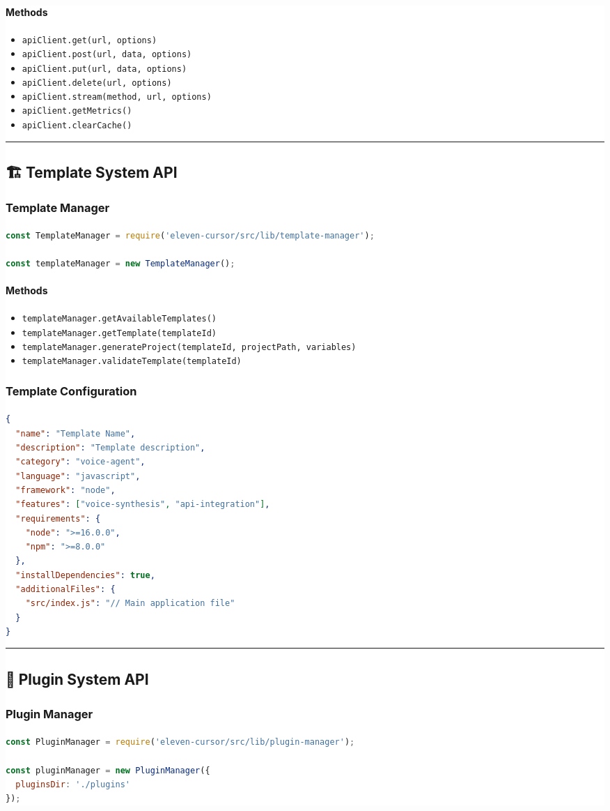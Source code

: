 #### **Methods**
- `apiClient.get(url, options)`
- `apiClient.post(url, data, options)`
- `apiClient.put(url, data, options)`
- `apiClient.delete(url, options)`
- `apiClient.stream(method, url, options)`
- `apiClient.getMetrics()`
- `apiClient.clearCache()`

---

## 🏗️ **Template System API**

### **Template Manager**
```javascript
const TemplateManager = require('eleven-cursor/src/lib/template-manager');

const templateManager = new TemplateManager();
```

#### **Methods**
- `templateManager.getAvailableTemplates()`
- `templateManager.getTemplate(templateId)`
- `templateManager.generateProject(templateId, projectPath, variables)`
- `templateManager.validateTemplate(templateId)`

### **Template Configuration**
```json
{
  "name": "Template Name",
  "description": "Template description",
  "category": "voice-agent",
  "language": "javascript",
  "framework": "node",
  "features": ["voice-synthesis", "api-integration"],
  "requirements": {
    "node": ">=16.0.0",
    "npm": ">=8.0.0"
  },
  "installDependencies": true,
  "additionalFiles": {
    "src/index.js": "// Main application file"
  }
}
```

---

## 🔌 **Plugin System API**

### **Plugin Manager**
```javascript
const PluginManager = require('eleven-cursor/src/lib/plugin-manager');

const pluginManager = new PluginManager({
  pluginsDir: './plugins'
});
```
